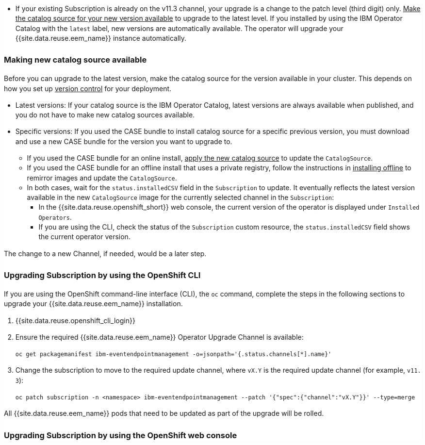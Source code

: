 - If your existing Subscription is already on the v11.3 channel, your upgrade is a change to the patch level (third digit) only. [Make the catalog source for your new version available](#making-new-catalog-source-available) to upgrade to the latest level. If you installed by using the IBM Operator Catalog with the `latest` label, new versions are automatically available. The operator will upgrade your {{site.data.reuse.eem_name}} instance automatically.


### Making new catalog source available

Before you can upgrade to the latest version, make the catalog source for the version available in your cluster. This depends on how you set up [version control](../installing/#decide-version-control-and-catalog-source) for your deployment.

- Latest versions: If your catalog source is the IBM Operator Catalog, latest versions are always available when published, and you do not have to make new catalog sources available.

- Specific versions: If you used the CASE bundle to install catalog source for a specific previous version, you must download and use a new CASE bundle for the version you want to upgrade to.
  - If you used the CASE bundle for an online install, [apply the new catalog source](../installing/#adding-specific-versions) to update the `CatalogSource`.
  - If you used the CASE bundle for an offline install that uses a private registry, follow the instructions in [installing offline](../offline/#download-the-case-bundle) to remirror images and update the `CatalogSource`.
  - In both cases, wait for the `status.installedCSV` field in the `Subscription` to update. It eventually reflects the latest version available in the new `CatalogSource` image for the currently selected channel in the `Subscription`:
    - In the {{site.data.reuse.openshift_short}} web console, the current version of the operator is displayed under `Installed Operators`. 
    - If you are using the CLI, check the status of the `Subscription` custom resource, the `status.installedCSV` field shows the current operator version.  

The change to a new Channel, if needed, would be a later step.

### Upgrading Subscription by using the OpenShift CLI

If you are using the OpenShift command-line interface (CLI), the `oc` command, complete the steps in the following sections to upgrade your {{site.data.reuse.eem_name}} installation.

1. {{site.data.reuse.openshift_cli_login}}
2. Ensure the required {{site.data.reuse.eem_name}} Operator Upgrade Channel is available:

   ```shell
   oc get packagemanifest ibm-eventendpointmanagement -o=jsonpath='{.status.channels[*].name}'
   ```

3. Change the subscription to move to the required update channel, where `vX.Y` is the required update channel (for example, `v11.3`):

   ```shell
   oc patch subscription -n <namespace> ibm-eventendpointmanagement --patch '{"spec":{"channel":"vX.Y"}}' --type=merge
   ```

All {{site.data.reuse.eem_name}} pods that need to be updated as part of the upgrade will be rolled.

### Upgrading Subscription by using the OpenShift web console
